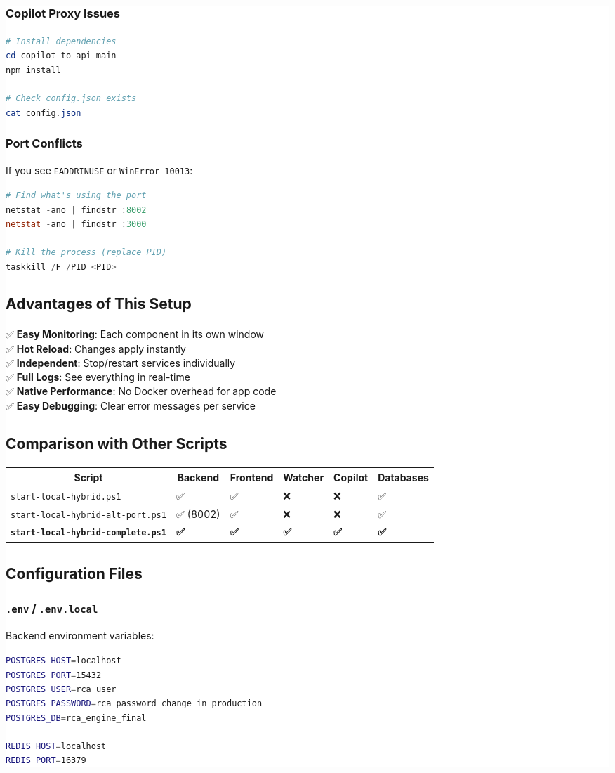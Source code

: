 ### Copilot Proxy Issues
```powershell
# Install dependencies
cd copilot-to-api-main
npm install

# Check config.json exists
cat config.json
```

### Port Conflicts
If you see `EADDRINUSE` or `WinError 10013`:
```powershell
# Find what's using the port
netstat -ano | findstr :8002
netstat -ano | findstr :3000

# Kill the process (replace PID)
taskkill /F /PID <PID>
```

## Advantages of This Setup

✅ **Easy Monitoring**: Each component in its own window  
✅ **Hot Reload**: Changes apply instantly  
✅ **Independent**: Stop/restart services individually  
✅ **Full Logs**: See everything in real-time  
✅ **Native Performance**: No Docker overhead for app code  
✅ **Easy Debugging**: Clear error messages per service  

## Comparison with Other Scripts

| Script | Backend | Frontend | Watcher | Copilot | Databases |
|--------|---------|----------|---------|---------|-----------|
| `start-local-hybrid.ps1` | ✅ | ✅ | ❌ | ❌ | ✅ |
| `start-local-hybrid-alt-port.ps1` | ✅ (8002) | ✅ | ❌ | ❌ | ✅ |
| **`start-local-hybrid-complete.ps1`** | **✅** | **✅** | **✅** | **✅** | **✅** |

## Configuration Files

### `.env` / `.env.local`
Backend environment variables:
```bash
POSTGRES_HOST=localhost
POSTGRES_PORT=15432
POSTGRES_USER=rca_user
POSTGRES_PASSWORD=rca_password_change_in_production
POSTGRES_DB=rca_engine_final

REDIS_HOST=localhost
REDIS_PORT=16379
```
